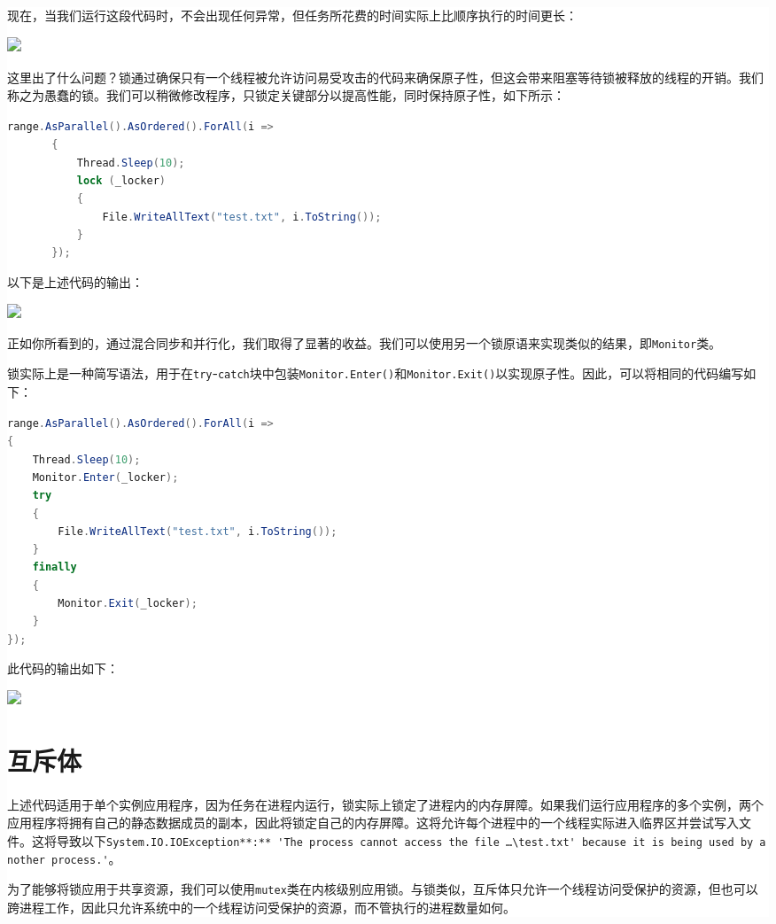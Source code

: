 现在，当我们运行这段代码时，不会出现任何异常，但任务所花费的时间实际上比顺序执行的时间更长：

![](https://github.com/OpenDocCN/freelearn-csharp-zh/raw/master/docs/hsn-prl-prog-cs8-dncore3/img/ae6f865f-a773-43e8-80d5-9907b0703fd5.png)

这里出了什么问题？锁通过确保只有一个线程被允许访问易受攻击的代码来确保原子性，但这会带来阻塞等待锁被释放的线程的开销。我们称之为愚蠢的锁。我们可以稍微修改程序，只锁定关键部分以提高性能，同时保持原子性，如下所示：

```cs
range.AsParallel().AsOrdered().ForAll(i =>
       {
           Thread.Sleep(10);
           lock (_locker)
           {
               File.WriteAllText("test.txt", i.ToString());
           }
       });
```

以下是上述代码的输出：

![](https://github.com/OpenDocCN/freelearn-csharp-zh/raw/master/docs/hsn-prl-prog-cs8-dncore3/img/63589a04-4827-411e-a907-dd302daa543f.png)

正如你所看到的，通过混合同步和并行化，我们取得了显著的收益。我们可以使用另一个锁原语来实现类似的结果，即`Monitor`类。

锁实际上是一种简写语法，用于在`try`-`catch`块中包装`Monitor.Enter()`和`Monitor.Exit()`以实现原子性。因此，可以将相同的代码编写如下：

```cs
range.AsParallel().AsOrdered().ForAll(i =>
{
    Thread.Sleep(10);
    Monitor.Enter(_locker);
    try
    {
        File.WriteAllText("test.txt", i.ToString());
    }
    finally
    {
        Monitor.Exit(_locker);
    }
});
```

此代码的输出如下：

![](https://github.com/OpenDocCN/freelearn-csharp-zh/raw/master/docs/hsn-prl-prog-cs8-dncore3/img/5da8d712-da99-4097-804c-d9174d3951ae.png)

# 互斥体

上述代码适用于单个实例应用程序，因为任务在进程内运行，锁实际上锁定了进程内的内存屏障。如果我们运行应用程序的多个实例，两个应用程序将拥有自己的静态数据成员的副本，因此将锁定自己的内存屏障。这将允许每个进程中的一个线程实际进入临界区并尝试写入文件。这将导致以下`System.IO.IOException**:** 'The process cannot access the file …\test.txt' because it is being used by another process.'`。

为了能够将锁应用于共享资源，我们可以使用`mutex`类在内核级别应用锁。与锁类似，互斥体只允许一个线程访问受保护的资源，但也可以跨进程工作，因此只允许系统中的一个线程访问受保护的资源，而不管执行的进程数量如何。

